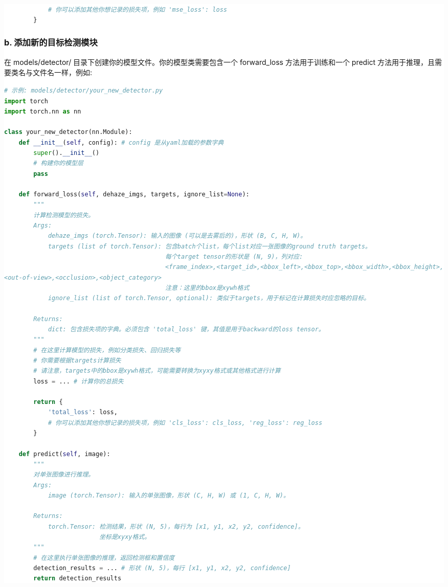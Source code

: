 ``` python
            # 你可以添加其他你想记录的损失项，例如 'mse_loss': loss
        }
```

### b. 添加新的目标检测模块
在 models/detector/ 目录下创建你的模型文件。你的模型类需要包含一个 forward_loss 方法用于训练和一个 predict 方法用于推理，且需要类名与文件名一样，例如:
``` python
# 示例: models/detector/your_new_detector.py
import torch
import torch.nn as nn

class your_new_detector(nn.Module):
    def __init__(self, config): # config 是从yaml加载的参数字典
        super().__init__()
        # 构建你的模型层
        pass

    def forward_loss(self, dehaze_imgs, targets, ignore_list=None):
        """
        计算检测模型的损失。
        Args:
            dehaze_imgs (torch.Tensor): 输入的图像 (可以是去雾后的)，形状 (B, C, H, W)。
            targets (list of torch.Tensor): 包含batch个list，每个list对应一张图像的ground truth targets。
                                            每个target tensor的形状是 (N, 9)，列对应:
                                            <frame_index>,<target_id>,<bbox_left>,<bbox_top>,<bbox_width>,<bbox_height>,<out-of-view>,<occlusion>,<object_category>
                                            注意：这里的bbox是xywh格式
            ignore_list (list of torch.Tensor, optional): 类似于targets，用于标记在计算损失时应忽略的目标。

        Returns:
            dict: 包含损失项的字典。必须包含 'total_loss' 键，其值是用于backward的loss tensor。
        """
        # 在这里计算模型的损失，例如分类损失、回归损失等
        # 你需要根据targets计算损失
        # 请注意，targets中的bbox是xywh格式，可能需要转换为xyxy格式或其他格式进行计算
        loss = ... # 计算你的总损失

        return {
            'total_loss': loss,
            # 你可以添加其他你想记录的损失项，例如 'cls_loss': cls_loss, 'reg_loss': reg_loss
        }

    def predict(self, image):
        """
        对单张图像进行推理。
        Args:
            image (torch.Tensor): 输入的单张图像，形状 (C, H, W) 或 (1, C, H, W)。

        Returns:
            torch.Tensor: 检测结果，形状 (N, 5)，每行为 [x1, y1, x2, y2, confidence]。
                          坐标是xyxy格式。
        """
        # 在这里执行单张图像的推理，返回检测框和置信度
        detection_results = ... # 形状 (N, 5)，每行 [x1, y1, x2, y2, confidence]
        return detection_results
```
